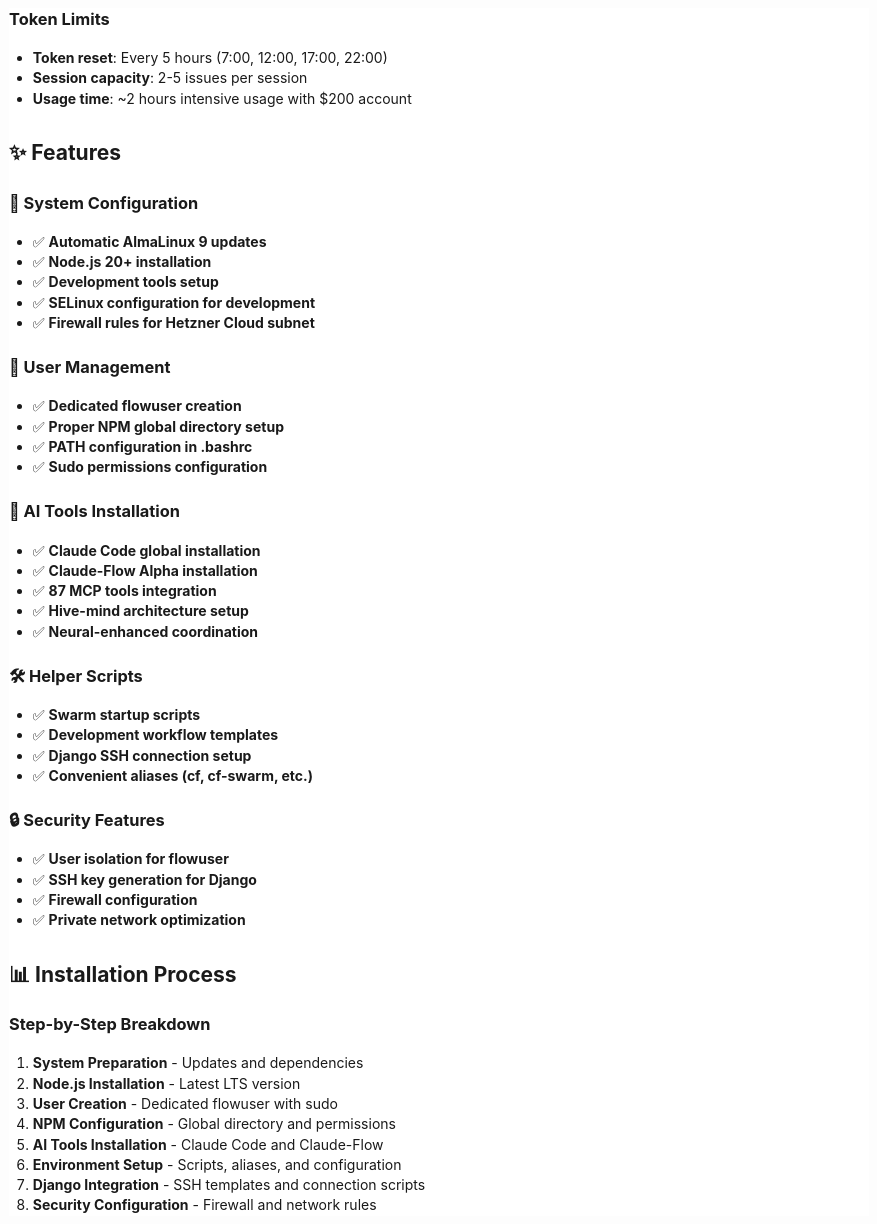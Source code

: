 ### Token Limits
- **Token reset**: Every 5 hours (7:00, 12:00, 17:00, 22:00)
- **Session capacity**: 2-5 issues per session
- **Usage time**: ~2 hours intensive usage with $200 account

## ✨ Features

### 🔧 System Configuration
- ✅ **Automatic AlmaLinux 9 updates**
- ✅ **Node.js 20+ installation**
- ✅ **Development tools setup**
- ✅ **SELinux configuration for development**
- ✅ **Firewall rules for Hetzner Cloud subnet**

### 👤 User Management
- ✅ **Dedicated flowuser creation**
- ✅ **Proper NPM global directory setup**
- ✅ **PATH configuration in .bashrc**
- ✅ **Sudo permissions configuration**

### 🤖 AI Tools Installation
- ✅ **Claude Code global installation**
- ✅ **Claude-Flow Alpha installation**
- ✅ **87 MCP tools integration**
- ✅ **Hive-mind architecture setup**
- ✅ **Neural-enhanced coordination**

### 🛠️ Helper Scripts
- ✅ **Swarm startup scripts**
- ✅ **Development workflow templates**
- ✅ **Django SSH connection setup**
- ✅ **Convenient aliases (cf, cf-swarm, etc.)**

### 🔒 Security Features
- ✅ **User isolation for flowuser**
- ✅ **SSH key generation for Django**
- ✅ **Firewall configuration**
- ✅ **Private network optimization**

## 📊 Installation Process

### Step-by-Step Breakdown

1. **System Preparation** - Updates and dependencies
2. **Node.js Installation** - Latest LTS version
3. **User Creation** - Dedicated flowuser with sudo
4. **NPM Configuration** - Global directory and permissions
5. **AI Tools Installation** - Claude Code and Claude-Flow
6. **Environment Setup** - Scripts, aliases, and configuration
7. **Django Integration** - SSH templates and connection scripts
8. **Security Configuration** - Firewall and network rules
